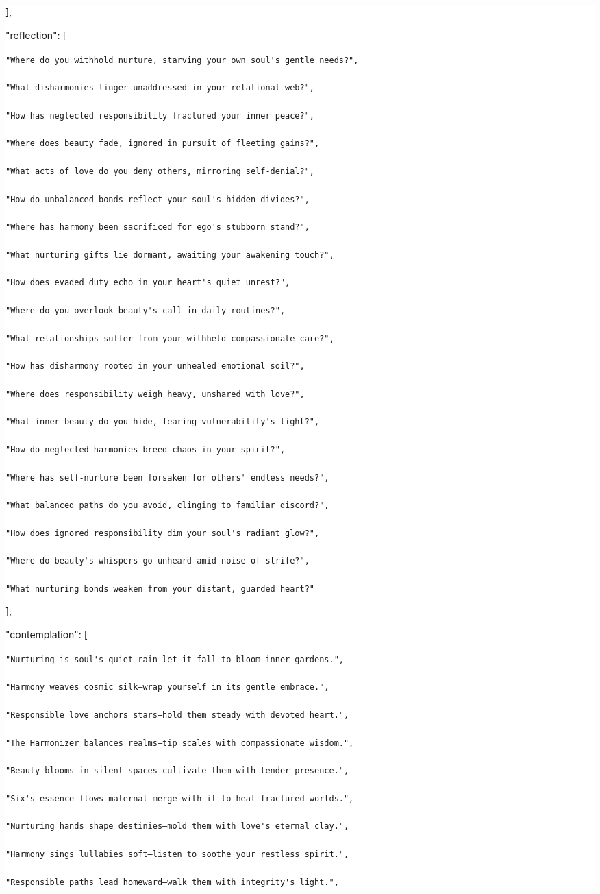   \],

  "reflection": \[

    "Where do you withhold nurture, starving your own soul's gentle needs?",

    "What disharmonies linger unaddressed in your relational web?",

    "How has neglected responsibility fractured your inner peace?",

    "Where does beauty fade, ignored in pursuit of fleeting gains?",

    "What acts of love do you deny others, mirroring self-denial?",

    "How do unbalanced bonds reflect your soul's hidden divides?",

    "Where has harmony been sacrificed for ego's stubborn stand?",

    "What nurturing gifts lie dormant, awaiting your awakening touch?",

    "How does evaded duty echo in your heart's quiet unrest?",

    "Where do you overlook beauty's call in daily routines?",

    "What relationships suffer from your withheld compassionate care?",

    "How has disharmony rooted in your unhealed emotional soil?",

    "Where does responsibility weigh heavy, unshared with love?",

    "What inner beauty do you hide, fearing vulnerability's light?",

    "How do neglected harmonies breed chaos in your spirit?",

    "Where has self-nurture been forsaken for others' endless needs?",

    "What balanced paths do you avoid, clinging to familiar discord?",

    "How does ignored responsibility dim your soul's radiant glow?",

    "Where do beauty's whispers go unheard amid noise of strife?",

    "What nurturing bonds weaken from your distant, guarded heart?"

  \],

  "contemplation": \[

    "Nurturing is soul's quiet rain—let it fall to bloom inner gardens.",

    "Harmony weaves cosmic silk—wrap yourself in its gentle embrace.",

    "Responsible love anchors stars—hold them steady with devoted heart.",

    "The Harmonizer balances realms—tip scales with compassionate wisdom.",

    "Beauty blooms in silent spaces—cultivate them with tender presence.",

    "Six's essence flows maternal—merge with it to heal fractured worlds.",

    "Nurturing hands shape destinies—mold them with love's eternal clay.",

    "Harmony sings lullabies soft—listen to soothe your restless spirit.",

    "Responsible paths lead homeward—walk them with integrity's light.",
